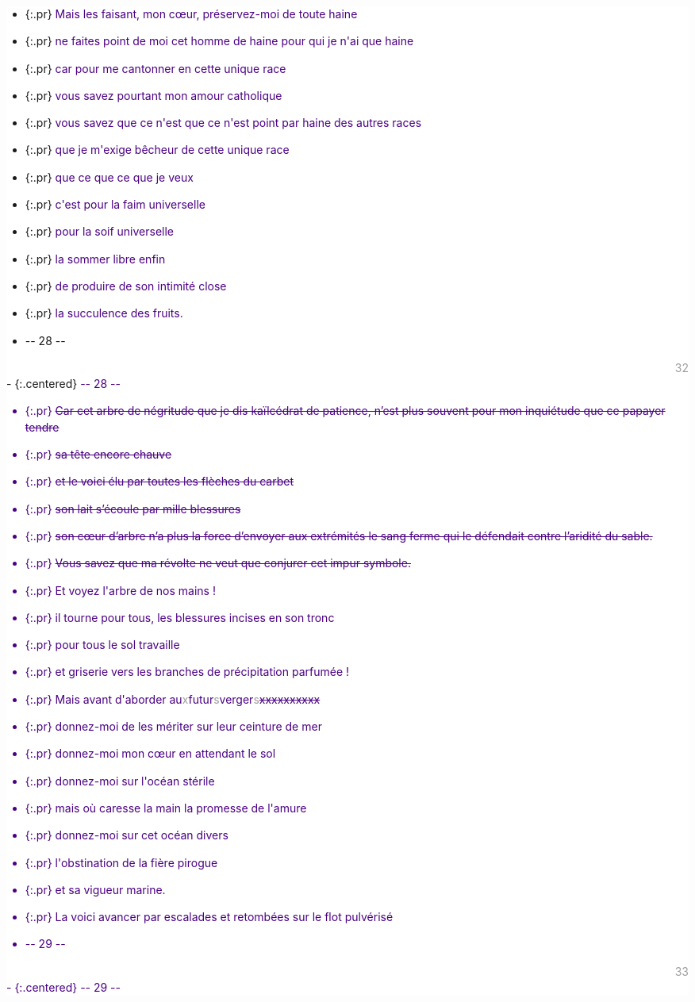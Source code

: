 - {:.pr} <span style='color:#4B0082'>Mais les faisant, mon cœur, préservez-moi de toute haine
- {:.pr} <span style='color:#4B0082'>ne faites point de moi cet homme de haine pour qui je n'ai que haine
- {:.pr} <span style='color:#4B0082'>car pour me cantonner en cette unique race
- {:.pr} <span style='color:#4B0082'>vous savez pourtant mon amour catholique
- {:.pr} <span style='color:#4B0082'>vous savez que ce n'est que ce n'est point par haine des autres races
- {:.pr} <span style='color:#4B0082'>que je m'exige bêcheur de cette unique race
- {:.pr} <span style='color:#4B0082'>que ce que ce que je veux
- {:.pr} <span style='color:#4B0082'>c'est pour la faim universelle
- {:.pr} <span style='color:#4B0082'>pour la soif universelle

- {:.pr} <span style='color:#4B0082'>la sommer libre enfin 

- {:.pr} <span style='color:#4B0082'>de produire de son intimité close
- {:.pr} <span style='color:#4B0082'>la succulence des fruits.

- -- 28 --
<div align="right" style='color:#9E9E9E'>32</div> 
- {:.centered} <span style='color:#4B0082'>-- 28 --

- {:.pr} <span style='color:#4B0082'><del style='color:#4B0082'>Car cet arbre de négritude que je dis kaïlcédrat de patience, n’est plus souvent pour mon inquiétude que ce papayer tendre</del>
- {:.pr} <span style='color:#4B0082'><del style='color:#4B0082'>sa tête encore chauve</del>
- {:.pr} <span style='color:#4B0082'><del style='color:#4B0082'>et le voici élu par toutes les flèches du carbet</del>
- {:.pr} <span style='color:#4B0082'><del style='color:#4B0082'>son lait s’écoule par mille blessures</del>
- {:.pr} <span style='color:#4B0082'><del style='color:#4B0082'>son cœur d’arbre n’a plus la force d’envoyer aux extrémités le sang ferme qui le défendait contre l’aridité du sable.</del>

- {:.pr} <span style='color:#4B0082'><del style='color:#4B0082'>Vous savez que ma révolte ne veut que conjurer cet impur symbole.</del>

- {:.pr} <span style='color:#4B0082'>Et voyez l'arbre de nos mains !
- {:.pr} <span style='color:#4B0082'>il tourne pour tous, les blessures incises en son tronc
- {:.pr} <span style='color:#4B0082'>pour tous le sol travaille
- {:.pr} <span style='color:#4B0082'>et griserie vers les branches de précipitation parfumée !

- {:.pr} <span style='color:#4B0082'>Mais avant d'aborder au<add style='color:#9E9E9E'>x</add>futur<add style='color:#9E9E9E'>s</add>verger<add style='color:#9E9E9E'>s</add><del style='color:#4B0082'>xxxxxxxxxx</del>
- {:.pr} <span style='color:#4B0082'>donnez-moi de les mériter sur leur ceinture de mer 
- {:.pr} <span style='color:#4B0082'>donnez-moi mon cœur en attendant le sol 
- {:.pr} <span style='color:#4B0082'>donnez-moi sur l'océan stérile 
- {:.pr} <span style='color:#4B0082'>mais où caresse la main la promesse de l'amure 
- {:.pr} <span style='color:#4B0082'>donnez-moi sur cet océan divers 
- {:.pr} <span style='color:#4B0082'>l'obstination de la fière pirogue 
- {:.pr} <span style='color:#4B0082'>et sa vigueur marine.

- {:.pr} <span style='color:#4B0082'>La voici avancer par escalades et retombées sur le flot pulvérisé

- -- 29 --
<div align="right" style='color:#9E9E9E'>33</div> 
- {:.centered} <span style='color:#4B0082'>-- 29 --

